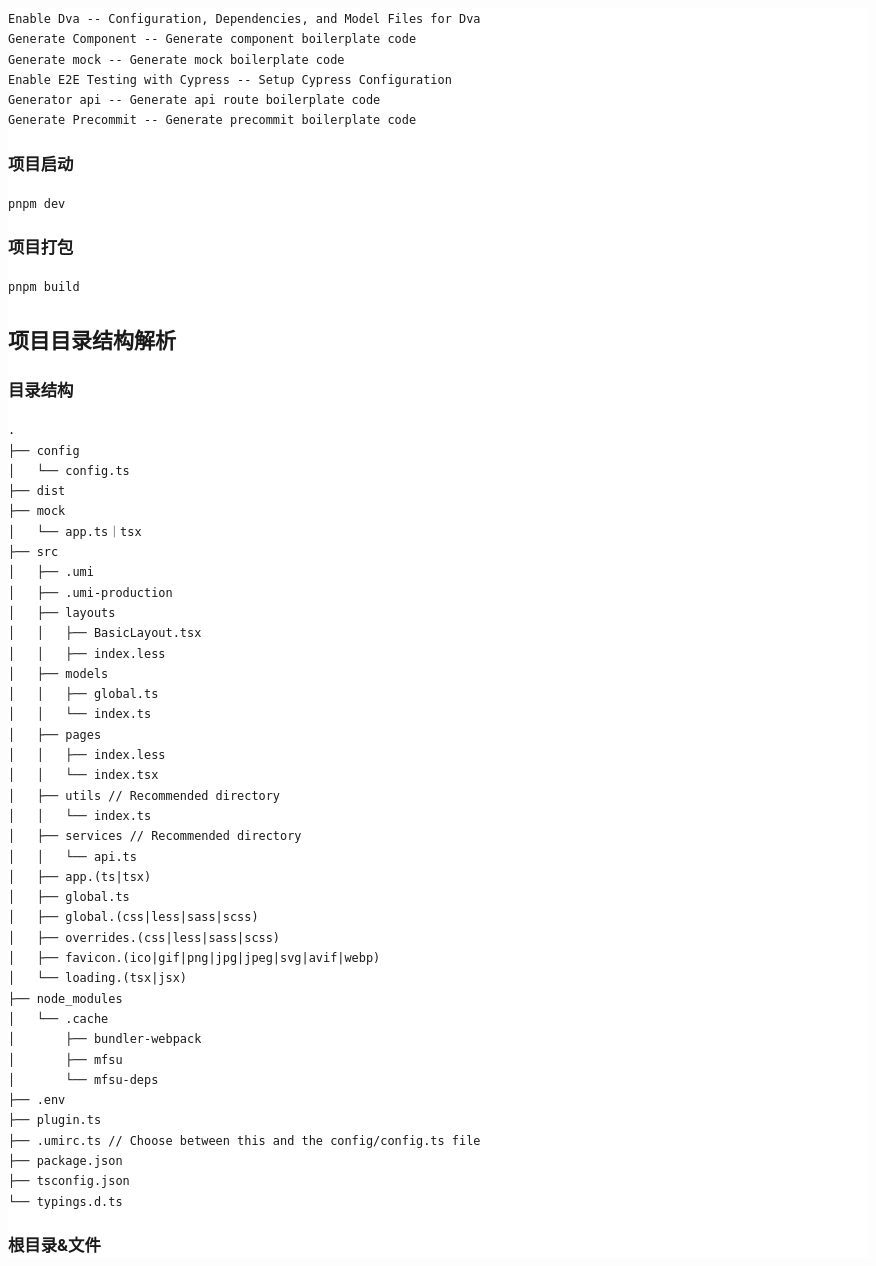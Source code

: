 ```text
Enable Dva -- Configuration, Dependencies, and Model Files for Dva
Generate Component -- Generate component boilerplate code
Generate mock -- Generate mock boilerplate code
Enable E2E Testing with Cypress -- Setup Cypress Configuration
Generator api -- Generate api route boilerplate code
Generate Precommit -- Generate precommit boilerplate code
```
### 项目启动
```text
pnpm dev
```
### 项目打包
```text
pnpm build
```
## 项目目录结构解析
### 目录结构
```text
.
├── config
│   └── config.ts
├── dist
├── mock
│   └── app.ts｜tsx
├── src
│   ├── .umi
│   ├── .umi-production
│   ├── layouts
│   │   ├── BasicLayout.tsx
│   │   ├── index.less
│   ├── models
│   │   ├── global.ts
│   │   └── index.ts
│   ├── pages
│   │   ├── index.less
│   │   └── index.tsx
│   ├── utils // Recommended directory
│   │   └── index.ts
│   ├── services // Recommended directory
│   │   └── api.ts
│   ├── app.(ts|tsx)
│   ├── global.ts
│   ├── global.(css|less|sass|scss)
│   ├── overrides.(css|less|sass|scss)
│   ├── favicon.(ico|gif|png|jpg|jpeg|svg|avif|webp)
│   └── loading.(tsx|jsx)
├── node_modules
│   └── .cache
│       ├── bundler-webpack
│       ├── mfsu
│       └── mfsu-deps
├── .env
├── plugin.ts 
├── .umirc.ts // Choose between this and the config/config.ts file
├── package.json
├── tsconfig.json
└── typings.d.ts

```
### 根目录&文件